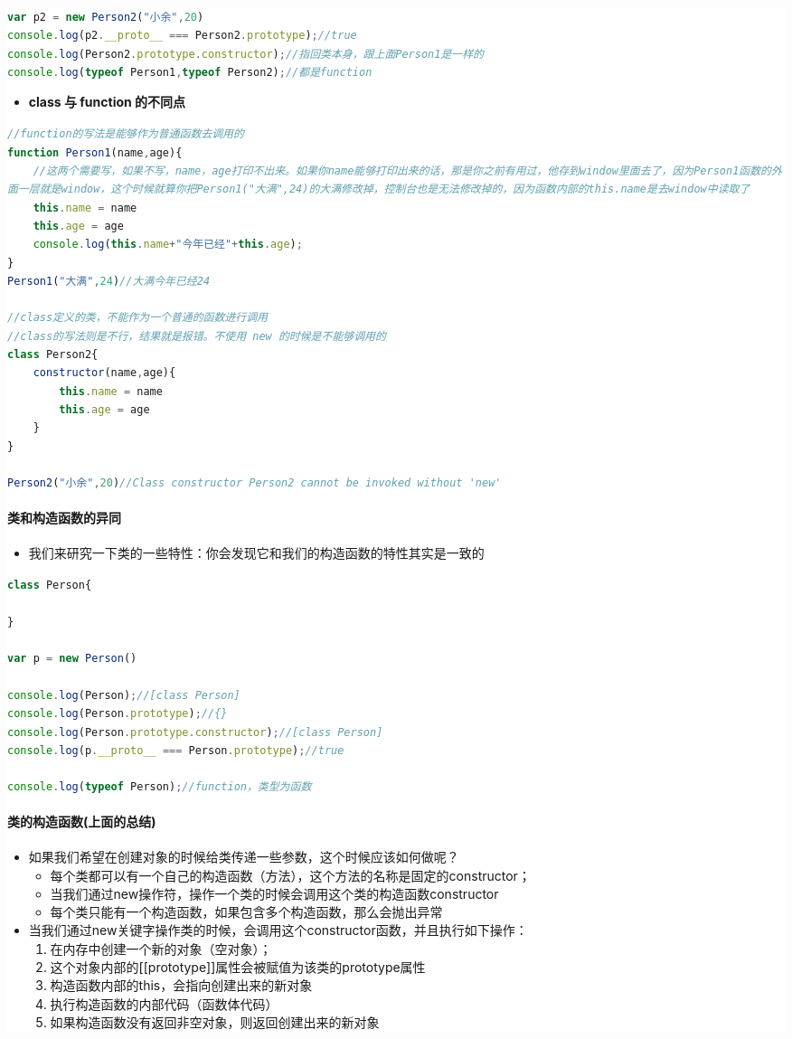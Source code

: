 ```javascript
var p2 = new Person2("小余",20)
console.log(p2.__proto__ === Person2.prototype);//true
console.log(Person2.prototype.constructor);//指回类本身，跟上面Person1是一样的
console.log(typeof Person1,typeof Person2);//都是function
```

- **class 与 function 的不同点**

```javascript
//function的写法是能够作为普通函数去调用的
function Person1(name,age){
    //这两个需要写，如果不写，name，age打印不出来。如果你name能够打印出来的话，那是你之前有用过，他存到window里面去了，因为Person1函数的外面一层就是window，这个时候就算你把Person1("大满",24)的大满修改掉，控制台也是无法修改掉的，因为函数内部的this.name是去window中读取了
    this.name = name
    this.age = age
    console.log(this.name+"今年已经"+this.age);
}
Person1("大满",24)//大满今年已经24

//class定义的类，不能作为一个普通的函数进行调用
//class的写法则是不行，结果就是报错。不使用 new 的时候是不能够调用的
class Person2{
    constructor(name,age){
        this.name = name
        this.age = age
    }
}

Person2("小余",20)//Class constructor Person2 cannot be invoked without 'new'
```

#### **类和构造函数的异同**

- 我们来研究一下类的一些特性：你会发现它和我们的构造函数的特性其实是一致的

```javascript
class Person{

}

var p = new Person()

console.log(Person);//[class Person]
console.log(Person.prototype);//{}
console.log(Person.prototype.constructor);//[class Person]
console.log(p.__proto__ === Person.prototype);//true

console.log(typeof Person);//function，类型为函数
```

#### 类的构造函数(上面的总结)

- 如果我们希望在创建对象的时候给类传递一些参数，这个时候应该如何做呢？
  - 每个类都可以有一个自己的构造函数（方法），这个方法的名称是固定的constructor；
  - 当我们通过new操作符，操作一个类的时候会调用这个类的构造函数constructor
  -  每个类只能有一个构造函数，如果包含多个构造函数，那么会抛出异常
- 当我们通过new关键字操作类的时候，会调用这个constructor函数，并且执行如下操作：
  1. 在内存中创建一个新的对象（空对象）；
  2. 这个对象内部的[[prototype]]属性会被赋值为该类的prototype属性
  3. 构造函数内部的this，会指向创建出来的新对象
  4. 执行构造函数的内部代码（函数体代码）
  5. 如果构造函数没有返回非空对象，则返回创建出来的新对象
